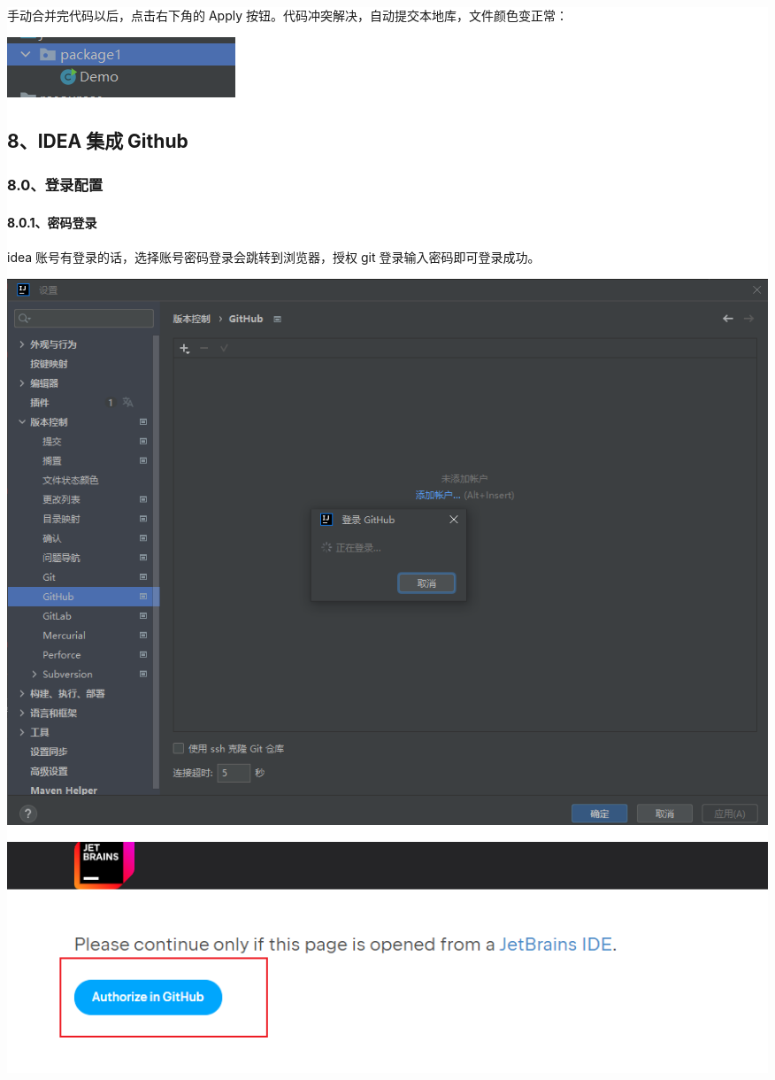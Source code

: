 手动合并完代码以后，点击右下角的 Apply 按钮。代码冲突解决，自动提交本地库，文件颜色变正常：

![](<assets/1740016171293.png>)

## 8、IDEA 集成 Github

### 8.0、登录配置

#### **8.0.1、密码登录**

idea 账号有登录的话，选择账号密码登录会跳转到浏览器，授权 git 登录输入密码即可登录成功。

![](<assets/1740016171401.png>)

![](<assets/1740016171498.png>)
